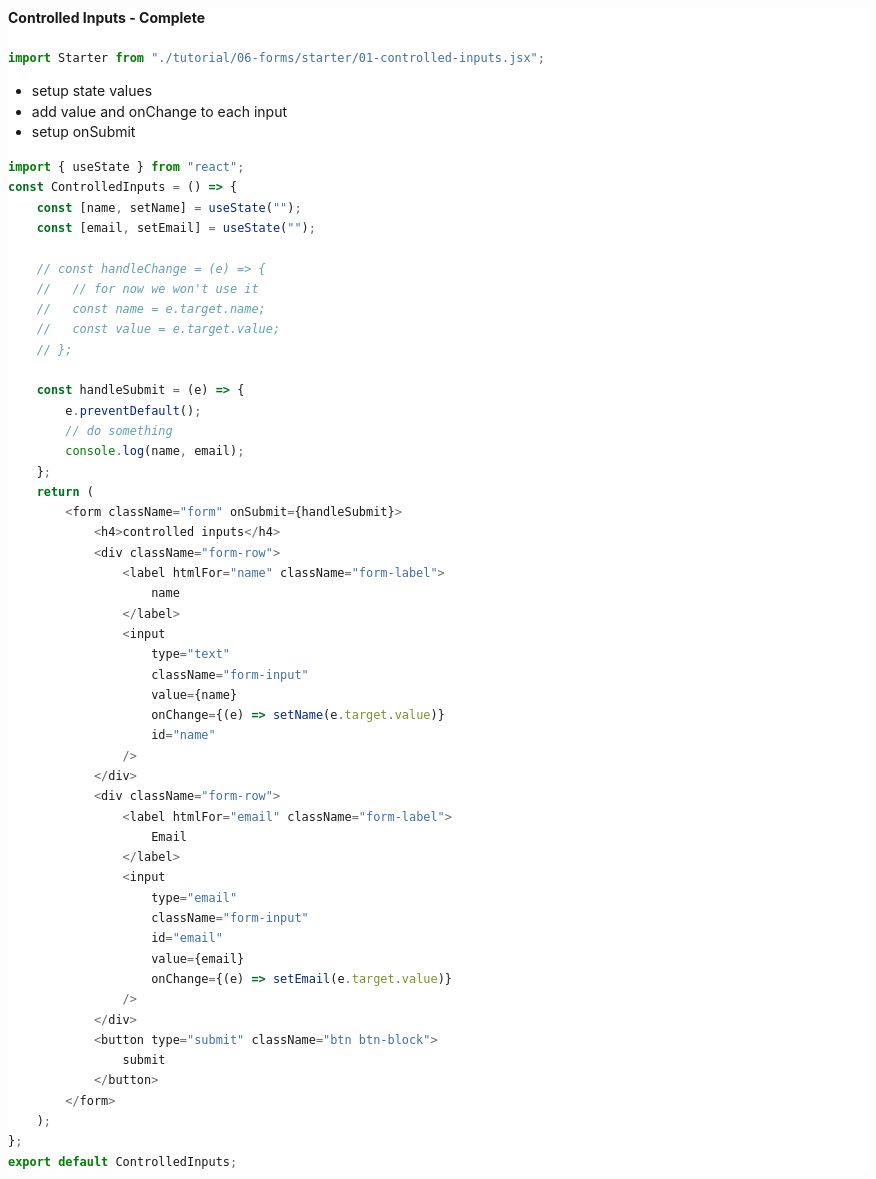 #### Controlled Inputs - Complete

```js
import Starter from "./tutorial/06-forms/starter/01-controlled-inputs.jsx";
```

- setup state values
- add value and onChange to each input
- setup onSubmit

```js
import { useState } from "react";
const ControlledInputs = () => {
	const [name, setName] = useState("");
	const [email, setEmail] = useState("");

	// const handleChange = (e) => {
	//   // for now we won't use it
	//   const name = e.target.name;
	//   const value = e.target.value;
	// };

	const handleSubmit = (e) => {
		e.preventDefault();
		// do something
		console.log(name, email);
	};
	return (
		<form className="form" onSubmit={handleSubmit}>
			<h4>controlled inputs</h4>
			<div className="form-row">
				<label htmlFor="name" className="form-label">
					name
				</label>
				<input
					type="text"
					className="form-input"
					value={name}
					onChange={(e) => setName(e.target.value)}
					id="name"
				/>
			</div>
			<div className="form-row">
				<label htmlFor="email" className="form-label">
					Email
				</label>
				<input
					type="email"
					className="form-input"
					id="email"
					value={email}
					onChange={(e) => setEmail(e.target.value)}
				/>
			</div>
			<button type="submit" className="btn btn-block">
				submit
			</button>
		</form>
	);
};
export default ControlledInputs;
```
